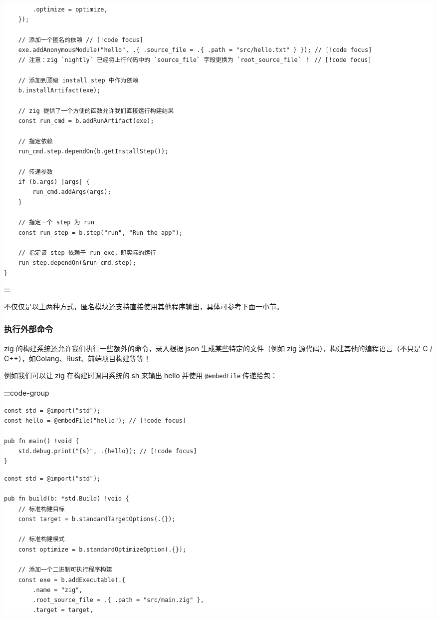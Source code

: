```zig [build.zig]
        .optimize = optimize,
    });

    // 添加一个匿名的依赖 // [!code focus]
    exe.addAnonymousModule("hello", .{ .source_file = .{ .path = "src/hello.txt" } }); // [!code focus]
    // 注意：zig `nightly` 已经将上行代码中的 `source_file` 字段更换为 `root_source_file` ！ // [!code focus]

    // 添加到顶级 install step 中作为依赖
    b.installArtifact(exe);

    // zig 提供了一个方便的函数允许我们直接运行构建结果
    const run_cmd = b.addRunArtifact(exe);

    // 指定依赖
    run_cmd.step.dependOn(b.getInstallStep());

    // 传递参数
    if (b.args) |args| {
        run_cmd.addArgs(args);
    }

    // 指定一个 step 为 run
    const run_step = b.step("run", "Run the app");

    // 指定该 step 依赖于 run_exe，即实际的运行
    run_step.dependOn(&run_cmd.step);
}
```

:::

不仅仅是以上两种方式，匿名模块还支持直接使用其他程序输出，具体可参考下面一小节。

### 执行外部命令
zig 的构建系统还允许我们执行一些额外的命令，录入根据 json 生成某些特定的文件（例如 zig 源代码），构建其他的编程语言（不只是 C / C++），如Golang、Rust、前端项目构建等等！

例如我们可以让 zig 在构建时调用系统的 sh 来输出 hello 并使用 `@embedFile` 传递给包：

:::code-group

```zig [main.zig]
const std = @import("std");
const hello = @embedFile("hello"); // [!code focus]

pub fn main() !void {
    std.debug.print("{s}", .{hello}); // [!code focus]
}
```

```zig [build.zig]
const std = @import("std");

pub fn build(b: *std.Build) !void {
    // 标准构建目标
    const target = b.standardTargetOptions(.{});

    // 标准构建模式
    const optimize = b.standardOptimizeOption(.{});

    // 添加一个二进制可执行程序构建
    const exe = b.addExecutable(.{
        .name = "zig",
        .root_source_file = .{ .path = "src/main.zig" },
        .target = target,
```
